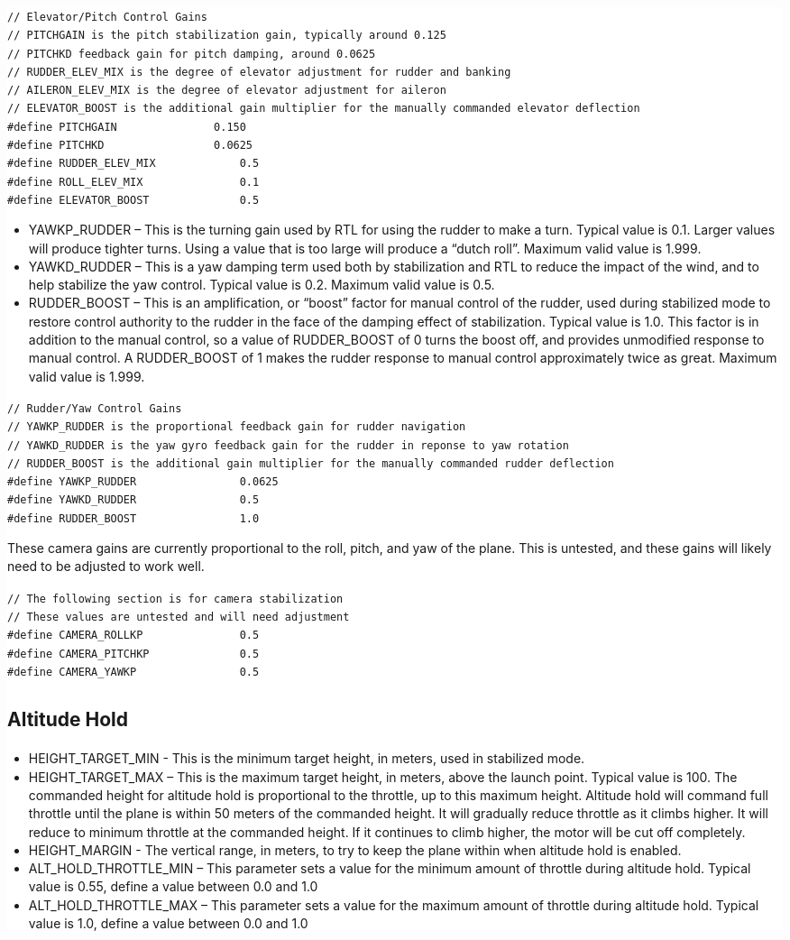 
```
// Elevator/Pitch Control Gains
// PITCHGAIN is the pitch stabilization gain, typically around 0.125
// PITCHKD feedback gain for pitch damping, around 0.0625
// RUDDER_ELEV_MIX is the degree of elevator adjustment for rudder and banking
// AILERON_ELEV_MIX is the degree of elevator adjustment for aileron
// ELEVATOR_BOOST is the additional gain multiplier for the manually commanded elevator deflection
#define PITCHGAIN				0.150
#define PITCHKD					0.0625
#define RUDDER_ELEV_MIX				0.5
#define ROLL_ELEV_MIX				0.1
#define ELEVATOR_BOOST				0.5
```


  * YAWKP\_RUDDER – This is the turning gain used by RTL for using the rudder to make a turn. Typical value is 0.1. Larger values will produce tighter turns. Using a value that is too large will produce a “dutch roll”. Maximum valid value is 1.999.
  * YAWKD\_RUDDER – This is a yaw damping term used both by stabilization and RTL to reduce the impact of the wind, and to help stabilize the yaw control. Typical value is 0.2. Maximum valid value is 0.5.
  * RUDDER\_BOOST – This is an amplification, or “boost” factor for manual control of the rudder, used during stabilized mode to restore control authority to the rudder in the face of the damping effect of stabilization. Typical value is 1.0. This factor is in addition to the manual control, so a value of RUDDER\_BOOST of 0 turns the boost off, and provides unmodified response to manual control. A RUDDER\_BOOST of 1 makes the rudder response to manual control approximately twice as great. Maximum valid value is 1.999.

```
// Rudder/Yaw Control Gains
// YAWKP_RUDDER is the proportional feedback gain for rudder navigation
// YAWKD_RUDDER is the yaw gyro feedback gain for the rudder in reponse to yaw rotation
// RUDDER_BOOST is the additional gain multiplier for the manually commanded rudder deflection
#define YAWKP_RUDDER				0.0625
#define YAWKD_RUDDER				0.5
#define RUDDER_BOOST				1.0
```


These camera gains are currently proportional to the roll, pitch, and yaw of the plane.  This is untested, and these gains will likely need to be adjusted to work well.

```
// The following section is for camera stabilization
// These values are untested and will need adjustment
#define CAMERA_ROLLKP				0.5
#define CAMERA_PITCHKP				0.5
#define CAMERA_YAWKP				0.5
```



## Altitude Hold

  * HEIGHT\_TARGET\_MIN - This is the minimum target height, in meters, used in stabilized mode.
  * HEIGHT\_TARGET\_MAX – This is the maximum target height, in meters, above the launch point. Typical value is 100. The commanded height for altitude hold is proportional to the throttle, up to this maximum height. Altitude hold will command full throttle until the plane is within 50 meters of the commanded height. It will gradually reduce throttle as it climbs higher. It will reduce to minimum throttle at the commanded height. If it continues to climb higher, the motor will be cut off completely.
  * HEIGHT\_MARGIN - The vertical range, in meters, to try to keep the plane within when altitude hold is enabled.
  * ALT\_HOLD\_THROTTLE\_MIN – This parameter sets a value for the minimum amount of throttle during altitude hold. Typical value is 0.55, define a value between 0.0 and 1.0
  * ALT\_HOLD\_THROTTLE\_MAX – This parameter sets a value for the maximum amount of throttle during altitude hold. Typical value is 1.0, define a value between 0.0 and 1.0